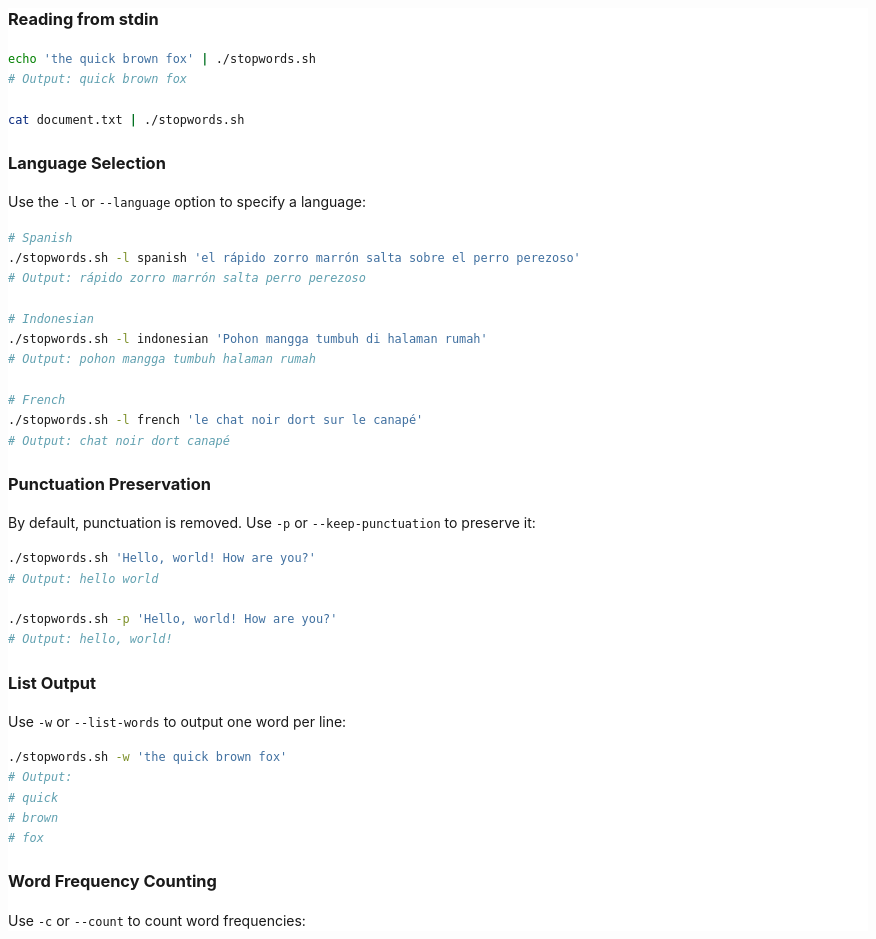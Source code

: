 ### Reading from stdin

```bash
echo 'the quick brown fox' | ./stopwords.sh
# Output: quick brown fox

cat document.txt | ./stopwords.sh
```

### Language Selection

Use the `-l` or `--language` option to specify a language:

```bash
# Spanish
./stopwords.sh -l spanish 'el rápido zorro marrón salta sobre el perro perezoso'
# Output: rápido zorro marrón salta perro perezoso

# Indonesian
./stopwords.sh -l indonesian 'Pohon mangga tumbuh di halaman rumah'
# Output: pohon mangga tumbuh halaman rumah

# French
./stopwords.sh -l french 'le chat noir dort sur le canapé'
# Output: chat noir dort canapé
```

### Punctuation Preservation

By default, punctuation is removed. Use `-p` or `--keep-punctuation` to preserve it:

```bash
./stopwords.sh 'Hello, world! How are you?'
# Output: hello world

./stopwords.sh -p 'Hello, world! How are you?'
# Output: hello, world!
```

### List Output

Use `-w` or `--list-words` to output one word per line:

```bash
./stopwords.sh -w 'the quick brown fox'
# Output:
# quick
# brown
# fox
```

### Word Frequency Counting

Use `-c` or `--count` to count word frequencies:
